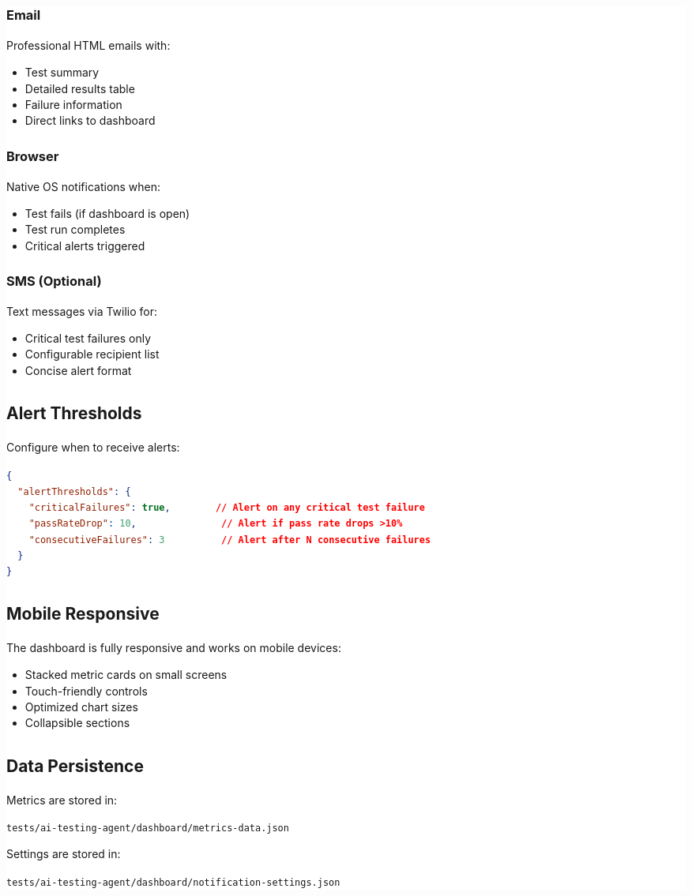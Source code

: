 ### Email
Professional HTML emails with:
- Test summary
- Detailed results table
- Failure information
- Direct links to dashboard

### Browser
Native OS notifications when:
- Test fails (if dashboard is open)
- Test run completes
- Critical alerts triggered

### SMS (Optional)
Text messages via Twilio for:
- Critical test failures only
- Configurable recipient list
- Concise alert format

## Alert Thresholds

Configure when to receive alerts:

```json
{
  "alertThresholds": {
    "criticalFailures": true,        // Alert on any critical test failure
    "passRateDrop": 10,               // Alert if pass rate drops >10%
    "consecutiveFailures": 3          // Alert after N consecutive failures
  }
}
```

## Mobile Responsive

The dashboard is fully responsive and works on mobile devices:
- Stacked metric cards on small screens
- Touch-friendly controls
- Optimized chart sizes
- Collapsible sections

## Data Persistence

Metrics are stored in:
```
tests/ai-testing-agent/dashboard/metrics-data.json
```

Settings are stored in:
```
tests/ai-testing-agent/dashboard/notification-settings.json
```
